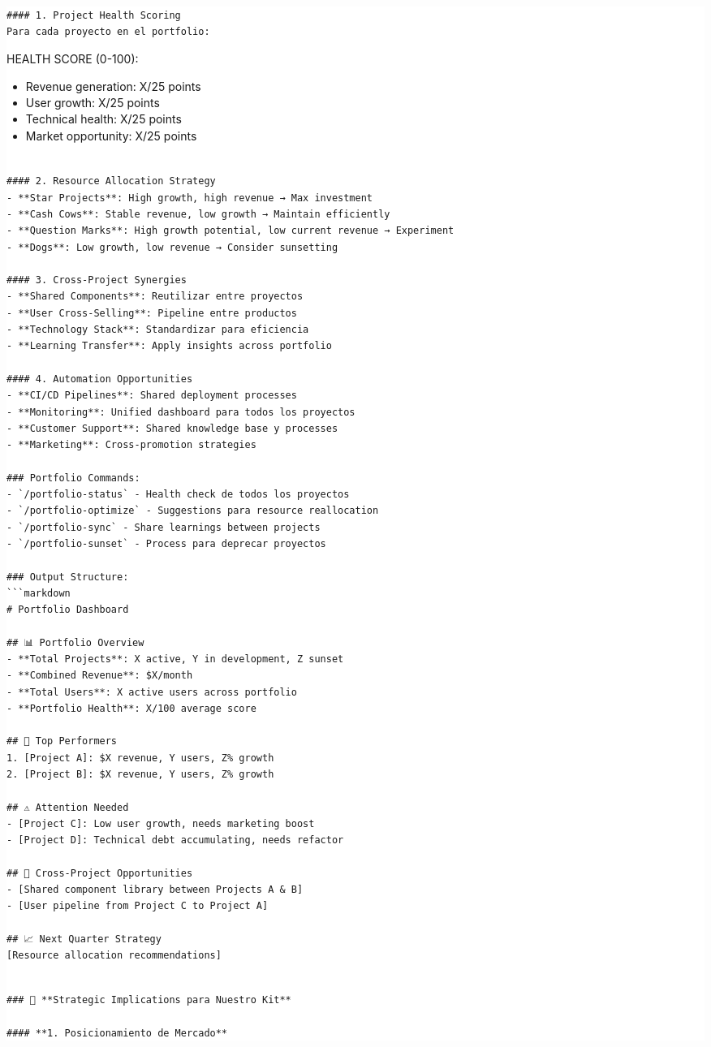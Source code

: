 ```
#### 1. Project Health Scoring
Para cada proyecto en el portfolio:
```
HEALTH SCORE (0-100):
- Revenue generation: X/25 points
- User growth: X/25 points  
- Technical health: X/25 points
- Market opportunity: X/25 points
```

#### 2. Resource Allocation Strategy
- **Star Projects**: High growth, high revenue → Max investment
- **Cash Cows**: Stable revenue, low growth → Maintain efficiently  
- **Question Marks**: High growth potential, low current revenue → Experiment
- **Dogs**: Low growth, low revenue → Consider sunsetting

#### 3. Cross-Project Synergies
- **Shared Components**: Reutilizar entre proyectos
- **User Cross-Selling**: Pipeline entre productos
- **Technology Stack**: Standardizar para eficiencia
- **Learning Transfer**: Apply insights across portfolio

#### 4. Automation Opportunities
- **CI/CD Pipelines**: Shared deployment processes
- **Monitoring**: Unified dashboard para todos los proyectos
- **Customer Support**: Shared knowledge base y processes
- **Marketing**: Cross-promotion strategies

### Portfolio Commands:
- `/portfolio-status` - Health check de todos los proyectos
- `/portfolio-optimize` - Suggestions para resource reallocation
- `/portfolio-sync` - Share learnings between projects
- `/portfolio-sunset` - Process para deprecar proyectos

### Output Structure:
```markdown
# Portfolio Dashboard

## 📊 Portfolio Overview
- **Total Projects**: X active, Y in development, Z sunset
- **Combined Revenue**: $X/month
- **Total Users**: X active users across portfolio
- **Portfolio Health**: X/100 average score

## 🌟 Top Performers
1. [Project A]: $X revenue, Y users, Z% growth
2. [Project B]: $X revenue, Y users, Z% growth

## ⚠️ Attention Needed
- [Project C]: Low user growth, needs marketing boost
- [Project D]: Technical debt accumulating, needs refactor

## 🔄 Cross-Project Opportunities
- [Shared component library between Projects A & B]
- [User pipeline from Project C to Project A]

## 📈 Next Quarter Strategy
[Resource allocation recommendations]
```
```

### 🎯 **Strategic Implications para Nuestro Kit**

#### **1. Posicionamiento de Mercado**
```